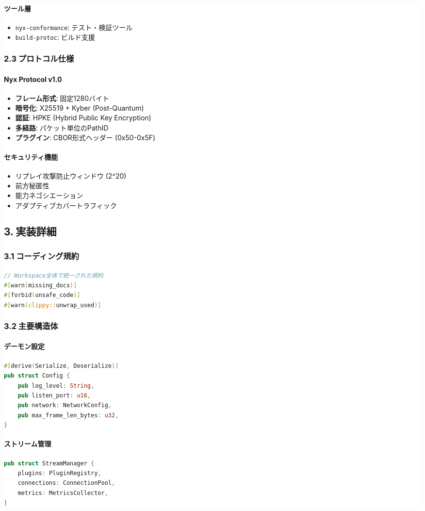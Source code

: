 #### ツール層
- `nyx-conformance`: テスト・検証ツール
- `build-protoc`: ビルド支援

### 2.3 プロトコル仕様

#### Nyx Protocol v1.0
- **フレーム形式**: 固定1280バイト
- **暗号化**: X25519 + Kyber (Post-Quantum)
- **認証**: HPKE (Hybrid Public Key Encryption)
- **多経路**: パケット単位のPathID
- **プラグイン**: CBOR形式ヘッダー (0x50-0x5F)

#### セキュリティ機能
- リプレイ攻撃防止ウィンドウ (2^20)
- 前方秘匿性
- 能力ネゴシエーション
- アダプティブカバートラフィック

## 3. 実装詳細

### 3.1 コーディング規約
```rust
// Workspace全体で統一された規約
#[warn(missing_docs)]
#[forbid(unsafe_code)]
#[warn(clippy::unwrap_used)]
```

### 3.2 主要構造体

#### デーモン設定
```rust
#[derive(Serialize, Deserialize)]
pub struct Config {
    pub log_level: String,
    pub listen_port: u16,
    pub network: NetworkConfig,
    pub max_frame_len_bytes: u32,
}
```

#### ストリーム管理
```rust
pub struct StreamManager {
    plugins: PluginRegistry,
    connections: ConnectionPool,
    metrics: MetricsCollector,
}
```
